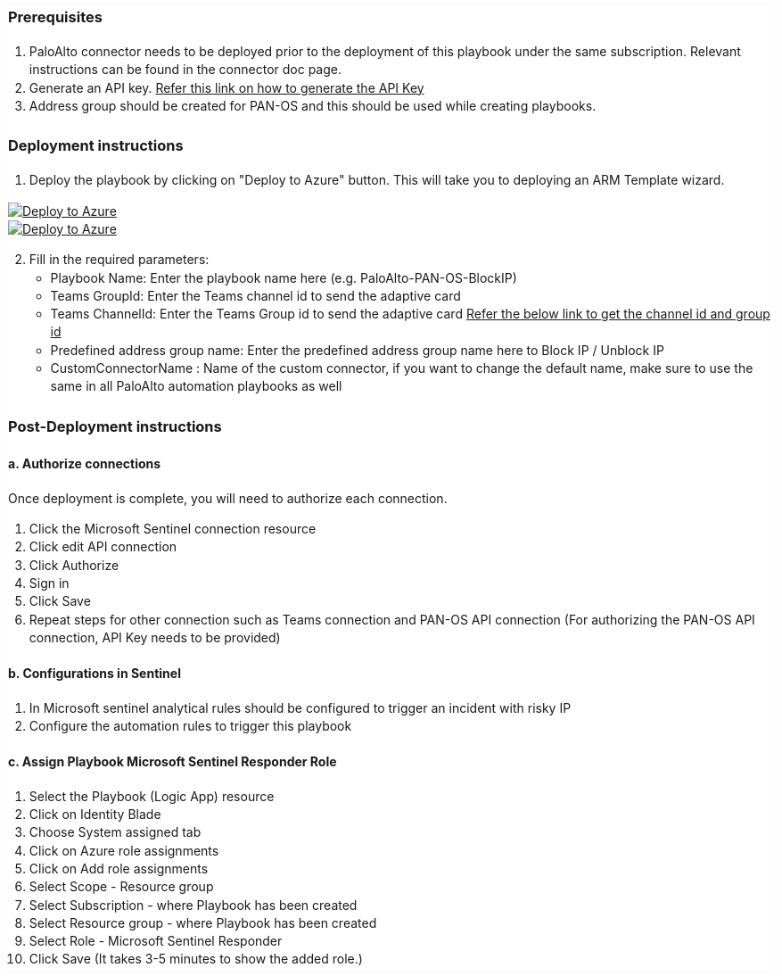 ### Prerequisites 
1. PaloAlto connector needs to be deployed prior to the deployment of this playbook under the same subscription. Relevant instructions can be found in the connector doc page.
2. Generate an API key. [Refer this link on how to generate the API Key](https://docs.paloaltonetworks.com/pan-os/10-1/pan-os-panorama-api/get-started-with-the-pan-os-xml-api/get-your-api-key)
3. Address group should be created for PAN-OS and this should be used while creating playbooks. 


### Deployment instructions 
1. Deploy the playbook by clicking on "Deploy to Azure" button. This will take you to deploying an ARM Template wizard.



[![Deploy to Azure](https://aka.ms/deploytoazurebutton)](https://portal.azure.com/#create/Microsoft.Template/uri/https%3A%2F%2Fraw.githubusercontent.com%2FAzure%2FAzure-Sentinel%2Fmaster%2FSolutions%2FPaloAlto-PAN-OS%2FPlaybooks%2FPaloAltoPlaybooks%2FPaloAlto-PAN-OS-BlockIP%2Fazuredeploy.json)   
[![Deploy to Azure](https://aka.ms/deploytoazuregovbutton)](https://portal.azure.us/#create/Microsoft.Template/uri/https%3A%2F%2Fraw.githubusercontent.com%2FAzure%2FAzure-Sentinel%2Fmaster%2FSolutions%2FPaloAlto-PAN-OS%2FPlaybooks%2FPaloAltoPlaybooks%2FPaloAlto-PAN-OS-BlockIP%2Fazuredeploy.json)


2. Fill in the required parameters:
    * Playbook Name: Enter the playbook name here (e.g. PaloAlto-PAN-OS-BlockIP)
    * Teams GroupId: Enter the Teams channel id to send the adaptive card
    * Teams ChannelId: Enter the Teams Group id to send the adaptive card
     [Refer the below link to get the channel id and group id](https://docs.microsoft.com/powershell/module/teams/get-teamchannel?view=teams-ps)
    * Predefined address group name: Enter the predefined address group name here to Block IP / Unblock IP
	* CustomConnectorName : Name of the custom connector, if you want to change the default name, make sure to use the same in all PaloAlto automation playbooks as well
    

### Post-Deployment instructions 
#### a. Authorize connections
Once deployment is complete, you will need to authorize each connection.
1.	Click the Microsoft Sentinel connection resource
2.	Click edit API connection
3.	Click Authorize
4.	Sign in
5.	Click Save
6.	Repeat steps for other connection such as Teams connection and PAN-OS API connection (For authorizing the PAN-OS API connection, API Key needs to be provided)

#### b. Configurations in Sentinel
1. In Microsoft sentinel analytical rules should be configured to trigger an incident with risky IP
2. Configure the automation rules to trigger this playbook

#### c. Assign Playbook Microsoft Sentinel Responder Role
1. Select the Playbook (Logic App) resource
2. Click on Identity Blade
3. Choose System assigned tab
4. Click on Azure role assignments
5. Click on Add role assignments
6. Select Scope - Resource group
7. Select Subscription - where Playbook has been created
8. Select Resource group - where Playbook has been created
9. Select Role - Microsoft Sentinel Responder
10. Click Save (It takes 3-5 minutes to show the added role.)
